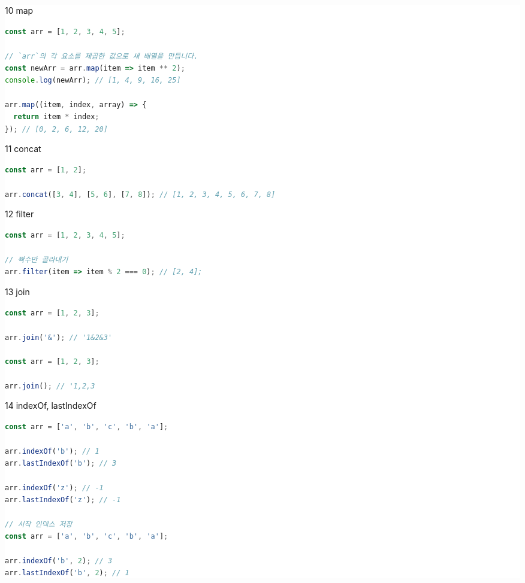 10 map

```js
const arr = [1, 2, 3, 4, 5];

// `arr`의 각 요소를 제곱한 값으로 새 배열을 만듭니다.
const newArr = arr.map(item => item ** 2);
console.log(newArr); // [1, 4, 9, 16, 25]

arr.map((item, index, array) => {
  return item * index;
}); // [0, 2, 6, 12, 20]
```

11 concat

```js
const arr = [1, 2];

arr.concat([3, 4], [5, 6], [7, 8]); // [1, 2, 3, 4, 5, 6, 7, 8]
```

12 filter

```js
const arr = [1, 2, 3, 4, 5];

// 짝수만 골라내기
arr.filter(item => item % 2 === 0); // [2, 4];
```

13 join

```js
const arr = [1, 2, 3];

arr.join('&'); // '1&2&3'

const arr = [1, 2, 3];

arr.join(); // '1,2,3
```

14 indexOf, lastIndexOf

```js
const arr = ['a', 'b', 'c', 'b', 'a'];

arr.indexOf('b'); // 1
arr.lastIndexOf('b'); // 3

arr.indexOf('z'); // -1
arr.lastIndexOf('z'); // -1

// 시작 인덱스 저장
const arr = ['a', 'b', 'c', 'b', 'a'];

arr.indexOf('b', 2); // 3
arr.lastIndexOf('b', 2); // 1
```
